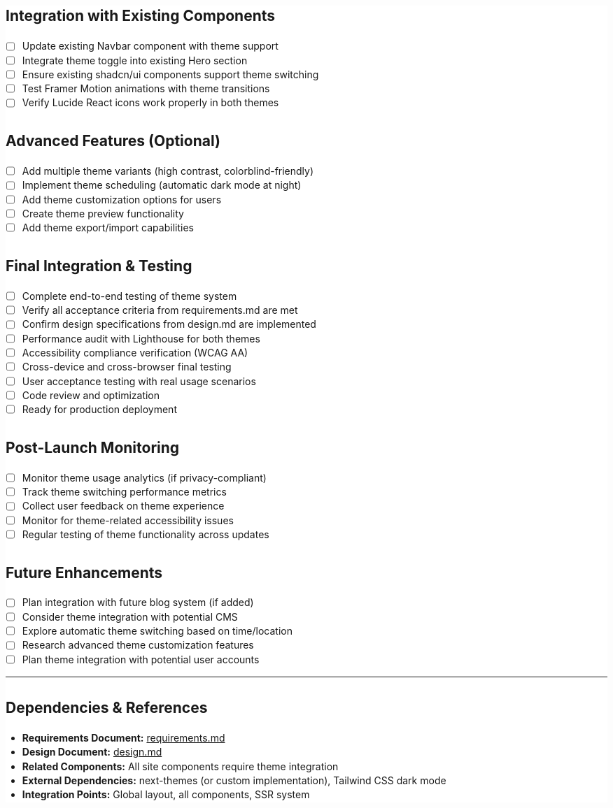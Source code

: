 ## Integration with Existing Components
- [ ] Update existing Navbar component with theme support
- [ ] Integrate theme toggle into existing Hero section
- [ ] Ensure existing shadcn/ui components support theme switching
- [ ] Test Framer Motion animations with theme transitions
- [ ] Verify Lucide React icons work properly in both themes

## Advanced Features (Optional)
- [ ] Add multiple theme variants (high contrast, colorblind-friendly)
- [ ] Implement theme scheduling (automatic dark mode at night)
- [ ] Add theme customization options for users
- [ ] Create theme preview functionality
- [ ] Add theme export/import capabilities

## Final Integration & Testing
- [ ] Complete end-to-end testing of theme system
- [ ] Verify all acceptance criteria from requirements.md are met
- [ ] Confirm design specifications from design.md are implemented
- [ ] Performance audit with Lighthouse for both themes
- [ ] Accessibility compliance verification (WCAG AA)
- [ ] Cross-device and cross-browser final testing
- [ ] User acceptance testing with real usage scenarios
- [ ] Code review and optimization
- [ ] Ready for production deployment

## Post-Launch Monitoring
- [ ] Monitor theme usage analytics (if privacy-compliant)
- [ ] Track theme switching performance metrics
- [ ] Collect user feedback on theme experience
- [ ] Monitor for theme-related accessibility issues
- [ ] Regular testing of theme functionality across updates

## Future Enhancements
- [ ] Plan integration with future blog system (if added)
- [ ] Consider theme integration with potential CMS
- [ ] Explore automatic theme switching based on time/location
- [ ] Research advanced theme customization features
- [ ] Plan theme integration with potential user accounts

---

## Dependencies & References
- **Requirements Document:** [requirements.md](./requirements.md)
- **Design Document:** [design.md](./design.md)
- **Related Components:** All site components require theme integration
- **External Dependencies:** next-themes (or custom implementation), Tailwind CSS dark mode
- **Integration Points:** Global layout, all components, SSR system